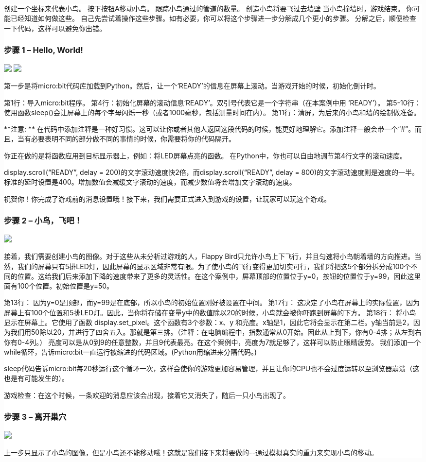 创建一个坐标来代表小鸟。
按下按钮A移动小鸟。
跟踪小鸟通过的管道的数量。
创造小鸟将要飞过去墙壁
当小鸟撞墙时，游戏结束。
你可能已经知道如何做这些。 自己先尝试着操作这些步骤。如有必要，你可以将这个步骤进一步分解成几个更小的步骤。 分解之后，顺便检查一下代码，这样可以避免你出错。

### 步骤 1 – Hello, World!  

![](http://www.elecfreaks.com/estore/download/flappy-bird-2.gif)
![](http://www.elecfreaks.com/estore/download/flappy-bird-3.png)

第一步是将micro:bit代码库加载到Python。然后，让一个‘READY’的信息在屏幕上滚动。当游戏开始的时候，初始化倒计时。

第1行：导入micro:bit程序。
第4行：初始化屏幕的滚动信息‘READY’。双引号代表它是一个字符串（在本案例中用 ‘READY’）。
第5-10行：使用函数sleep()会让屏幕上的每个字母闪烁一秒（或者1000毫秒，包括测量时间在内）。
第11行：清屏，为后来的小鸟和墙的绘制做准备。
 
**注意: **
在代码中添加注释是一种好习惯。这可以让你或者其他人返回这段代码的时候，能更好地理解它。添加注释一般会带一个“#”。而且，当有必要表明不同的部分做不同的事情的时候，你需要将你的代码隔开。

你正在做的是将函数应用到目标显示器上，例如：将LED屏幕点亮的函数。
在Python中，你也可以自由地调节第4行文字的滚动速度。

display.scroll(“READY”, delay = 200)的文字滚动速度快2倍，而display.scroll(“READY”, delay = 800)的文字滚动速度则是速度的一半。标准的延时设置是400。增加数值会减缓文字滚动的速度，而减少数值将会增加文字滚动的速度。

祝贺你！你完成了游戏前的消息设置哦！接下来，我们需要正式进入到游戏的设置，让玩家可以玩这个游戏。 

### 步骤 2 – 小鸟，飞吧！  

![](http://www.elecfreaks.com/estore/download/flappy-bird-4.png)

接着，我们需要创建小鸟的图像。对于这些从未分析过游戏的人，Flappy Bird只允许小鸟上下飞行，并且匀速将小鸟朝着墙的方向推进。当然，我们的屏幕只有5排LED灯，因此屏幕的显示区域非常有限。为了使小鸟的飞行变得更加切实可行，我们将把这5个部分拆分成100个不同的位置。这给我们后来添加下降的速度带来了更多的灵活性。在这个案例中，屏幕顶部的位置位于y=0，按钮的位置位于y=99，因此这里面有100个位置。初始位置是y=50。

第13行： 因为y=0是顶部，而y=99是在底部，所以小鸟的初始位置刚好被设置在中间。
第17行： 这决定了小鸟在屏幕上的实际位置，因为屏幕上有100个位置和5排LED灯。因此，当你将存储在变量y中的数值除以20的时候，小鸟就会被你吓跑到屏幕的下方。
第18行： 将小鸟显示在屏幕上。它使用了函数 display.set_pixel。这个函数有3个参数：x、y 和亮度。x轴是1，因此它将会显示在第二栏。y轴当前是2，因为我们用50除以20，并进行了四舍五入。那就是第三排。（注释：在电脑编程中，指数通常从0开始。因此从上到下，你有0-4排；从左到右你有0-4列。） 亮度可以是从0到9的任意整数，并且9代表最亮。在这个案例中，亮度为7就足够了，这样可以防止眼睛疲劳。
我们添加一个while循环，告诉micro:bit一直运行被缩进的代码区域。(Python用缩进来分隔代码。)

sleep代码告诉micro:bit每20秒运行这个循环一次，这样会使你的游戏更加容易管理，并且让你的CPU也不会过度运转以至浏览器崩溃（这也是有可能发生的）。 

游戏检查：在这个时候，一条欢迎的消息应该会出现，接着它又消失了，随后一只小鸟出现了。

### 步骤 3 – 离开巢穴  

![](http://www.elecfreaks.com/estore/download/flappy-bird-5.png)

上一步只显示了小鸟的图像，但是小鸟还不能移动哦！这就是我们接下来将要做的--通过模拟真实的重力来实现小鸟的移动。
